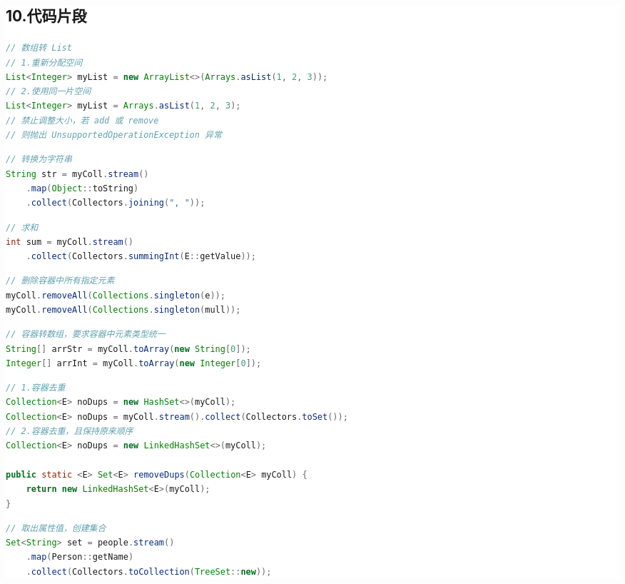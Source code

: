 ## 10.代码片段

```java
// 数组转 List
// 1.重新分配空间
List<Integer> myList = new ArrayList<>(Arrays.asList(1, 2, 3));
// 2.使用同一片空间
List<Integer> myList = Arrays.asList(1, 2, 3);
// 禁止调整大小，若 add 或 remove
// 则抛出 UnsupportedOperationException 异常
```

```java
// 转换为字符串
String str = myColl.stream()
    .map(Object::toString)
    .collect(Collectors.joining(", "));
```

```java
// 求和
int sum = myColl.stream()
    .collect(Collectors.summingInt(E::getValue));
```

```java
// 删除容器中所有指定元素
myColl.removeAll(Collections.singleton(e));
myColl.removeAll(Collections.singleton(mull));
```

```java
// 容器转数组，要求容器中元素类型统一
String[] arrStr = myColl.toArray(new String[0]);
Integer[] arrInt = myColl.toArray(new Integer[0]);
```

```java
// 1.容器去重
Collection<E> noDups = new HashSet<>(myColl);
Collection<E> noDups = myColl.stream().collect(Collectors.toSet());
// 2.容器去重，且保持原来顺序
Collection<E> noDups = new LinkedHashSet<>(myColl);

public static <E> Set<E> removeDups(Collection<E> myColl) {
    return new LinkedHashSet<E>(myColl);
}
```

```java
// 取出属性值，创建集合
Set<String> set = people.stream()
    .map(Person::getName)
    .collect(Collectors.toCollection(TreeSet::new));
```

